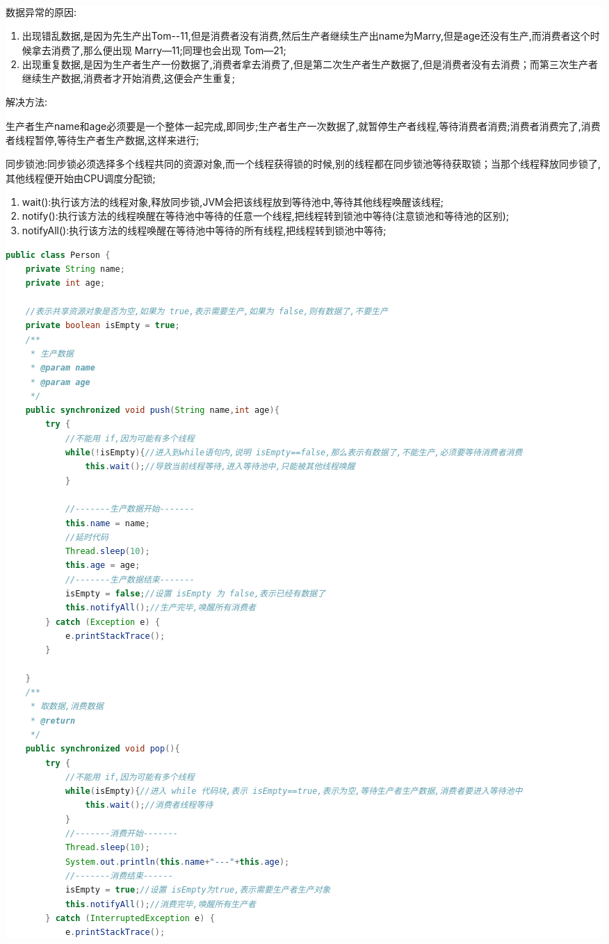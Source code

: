 数据异常的原因:

1. 出现错乱数据,是因为先生产出Tom--11,但是消费者没有消费,然后生产者继续生产出name为Marry,但是age还没有生产,而消费者这个时候拿去消费了,那么便出现 Marry—11;同理也会出现 Tom—21;
2. 出现重复数据,是因为生产者生产一份数据了,消费者拿去消费了,但是第二次生产者生产数据了,但是消费者没有去消费；而第三次生产者继续生产数据,消费者才开始消费,这便会产生重复;

解决方法:

生产者生产name和age必须要是一个整体一起完成,即同步;生产者生产一次数据了,就暂停生产者线程,等待消费者消费;消费者消费完了,消费者线程暂停,等待生产者生产数据,这样来进行;

同步锁池:同步锁必须选择多个线程共同的资源对象,而一个线程获得锁的时候,别的线程都在同步锁池等待获取锁；当那个线程释放同步锁了,其他线程便开始由CPU调度分配锁;

1. wait():执行该方法的线程对象,释放同步锁,JVM会把该线程放到等待池中,等待其他线程唤醒该线程;
2. notify():执行该方法的线程唤醒在等待池中等待的任意一个线程,把线程转到锁池中等待(注意锁池和等待池的区别);
3. notifyAll():执行该方法的线程唤醒在等待池中等待的所有线程,把线程转到锁池中等待;

```Java
public class Person {
    private String name;
    private int age;
     
    //表示共享资源对象是否为空,如果为 true,表示需要生产,如果为 false,则有数据了,不要生产
    private boolean isEmpty = true;
    /**
     * 生产数据
     * @param name
     * @param age
     */
    public synchronized void push(String name,int age){
        try {
            //不能用 if,因为可能有多个线程
            while(!isEmpty){//进入到while语句内,说明 isEmpty==false,那么表示有数据了,不能生产,必须要等待消费者消费
                this.wait();//导致当前线程等待,进入等待池中,只能被其他线程唤醒
            }
             
            //-------生产数据开始-------
            this.name = name;
            //延时代码
            Thread.sleep(10);
            this.age = age;
            //-------生产数据结束-------
            isEmpty = false;//设置 isEmpty 为 false,表示已经有数据了
            this.notifyAll();//生产完毕,唤醒所有消费者
        } catch (Exception e) {
            e.printStackTrace();
        }
         
    }
    /**
     * 取数据,消费数据
     * @return
     */
    public synchronized void pop(){
        try {
            //不能用 if,因为可能有多个线程
            while(isEmpty){//进入 while 代码块,表示 isEmpty==true,表示为空,等待生产者生产数据,消费者要进入等待池中
                this.wait();//消费者线程等待
            }
            //-------消费开始-------
            Thread.sleep(10);
            System.out.println(this.name+"---"+this.age);
            //-------消费结束------
            isEmpty = true;//设置 isEmpty为true,表示需要生产者生产对象
            this.notifyAll();//消费完毕,唤醒所有生产者
        } catch (InterruptedException e) {
            e.printStackTrace();
```